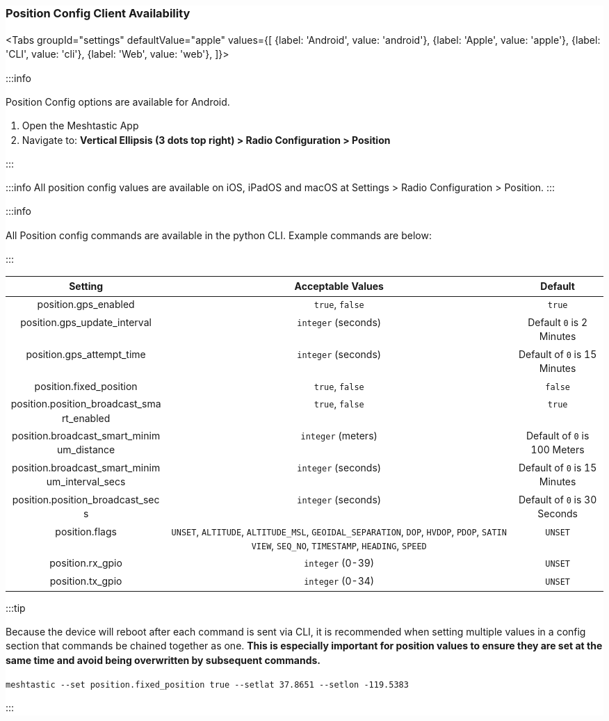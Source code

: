 ### Position Config Client Availability

\<Tabs groupId="settings" defaultValue="apple" values={\[ {label: 'Android', value: 'android'}, {label: 'Apple', value: 'apple'}, {label: 'CLI', value: 'cli'}, {label: 'Web', value: 'web'}, ]}>

:::info

Position Config options are available for Android.

1. Open the Meshtastic App
2. Navigate to: **Vertical Ellipsis (3 dots top right) > Radio Configuration > Position**

:::

:::info All position config values are available on iOS, iPadOS and macOS at Settings > Radio Configuration > Position. :::

:::info

All Position config commands are available in the python CLI. Example commands are below:

:::

|                       Setting                      |                                                             Acceptable Values                                                             |            Default           |
| :------------------------------------------------: | :---------------------------------------------------------------------------------------------------------------------------------------: | :--------------------------: |
|                position.gps\_enabled               |                                                              `true`, `false`                                                              |            `true`            |
|           position.gps\_update\_interval           |                                                            `integer` (seconds)                                                            |   Default `0` is 2 Minutes   |
|             position.gps\_attempt\_time            |                                                            `integer` (seconds)                                                            | Default of `0` is 15 Minutes |
|              position.fixed\_position              |                                                              `true`, `false`                                                              |            `false`           |
|    position.position\_broadcast\_smart\_enabled    |                                                              `true`, `false`                                                              |            `true`            |
|    position.broadcast\_smart\_minimum\_distance    |                                                             `integer` (meters)                                                            | Default of `0` is 100 Meters |
| position.broadcast\_smart\_minimum\_interval\_secs |                                                            `integer` (seconds)                                                            | Default of `0` is 15 Minutes |
|         position.position\_broadcast\_secs         |                                                            `integer` (seconds)                                                            | Default of `0` is 30 Seconds |
|                   position.flags                   | `UNSET`, `ALTITUDE`, `ALTITUDE_MSL`, `GEOIDAL_SEPARATION`, `DOP`, `HVDOP`, `PDOP`, `SATINVIEW`, `SEQ_NO`, `TIMESTAMP`, `HEADING`, `SPEED` |            `UNSET`           |
|                  position.rx\_gpio                 |                                                              `integer` (0-39)                                                             |            `UNSET`           |
|                  position.tx\_gpio                 |                                                              `integer` (0-34)                                                             |            `UNSET`           |

:::tip

Because the device will reboot after each command is sent via CLI, it is recommended when setting multiple values in a config section that commands be chained together as one. **This is especially important for position values to ensure they are set at the same time and avoid being overwritten by subsequent commands.**

```shell
meshtastic --set position.fixed_position true --setlat 37.8651 --setlon -119.5383
```

:::
